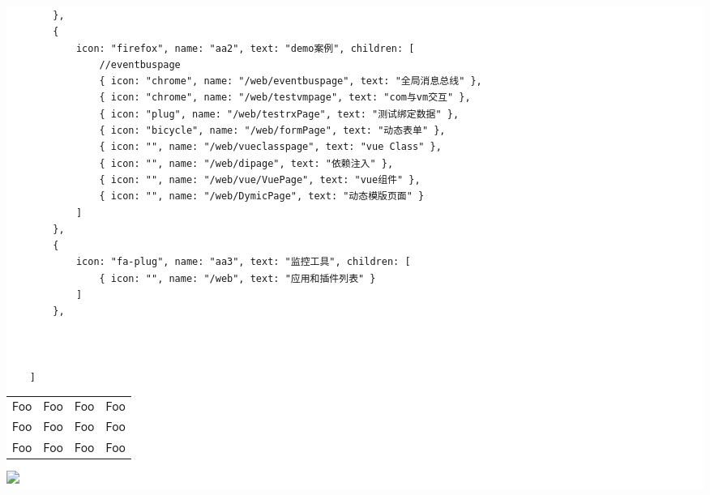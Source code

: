 ```
        },
        {
            icon: "firefox", name: "aa2", text: "demo案例", children: [
                //eventbuspage
                { icon: "chrome", name: "/web/eventbuspage", text: "全局消息总线" },
                { icon: "chrome", name: "/web/testvmpage", text: "com与vm交互" },
                { icon: "plug", name: "/web/testrxPage", text: "测试绑定数据" },
                { icon: "bicycle", name: "/web/formPage", text: "动态表单" },
                { icon: "", name: "/web/vueclasspage", text: "vue Class" },
                { icon: "", name: "/web/dipage", text: "依赖注入" },
                { icon: "", name: "/web/vue/VuePage", text: "vue组件" },
                { icon: "", name: "/web/DymicPage", text: "动态模版页面" }
            ]
        },
        {
            icon: "fa-plug", name: "aa3", text: "监控工具", children: [
                { icon: "", name: "/web", text: "应用和插件列表" }
            ]
        },



    ]

  ```

  <table>
    <tr>
        <td>Foo</td> <td>Foo</td> <td>Foo</td> <td>Foo</td>
    </tr>
     <tr>
        <td>Foo</td> <td>Foo</td> <td>Foo</td> <td>Foo</td>
    </tr>
     <tr>
        <td>Foo</td> <td>Foo</td> <td>Foo</td> <td>Foo</td>
    </tr>
</table>




<img src="https://lusess123.github.io/akvue/img/antdesign.jpeg"></img>


